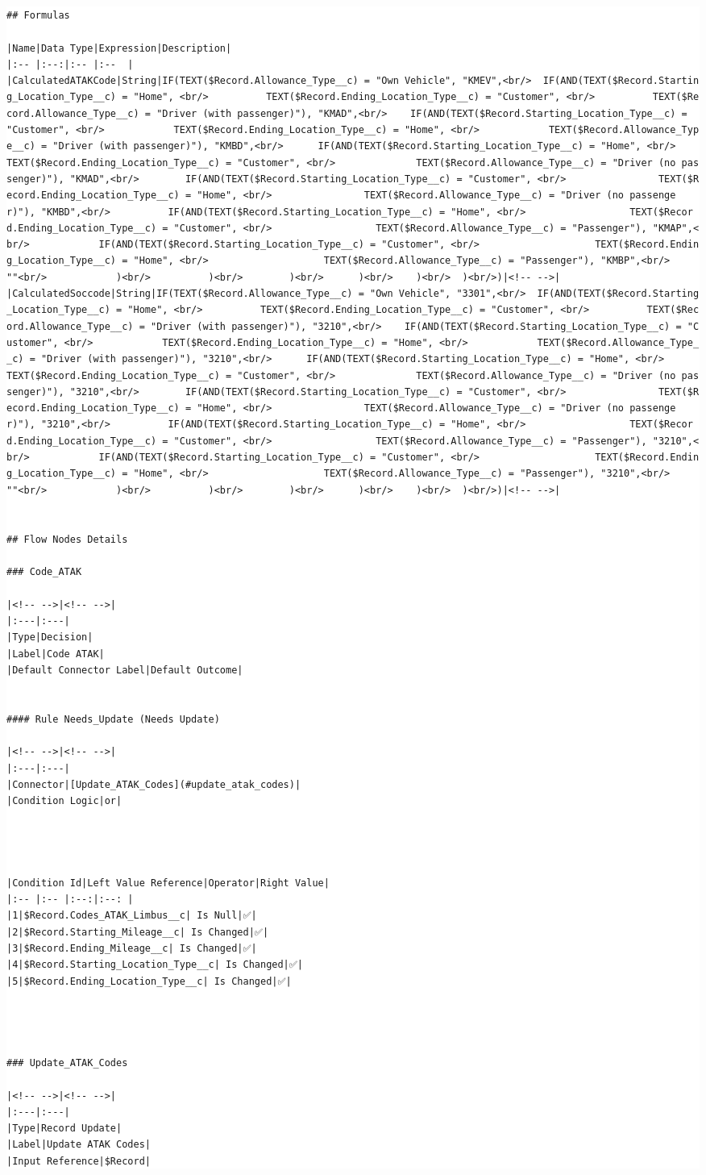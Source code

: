     
    ## Formulas
    
    |Name|Data Type|Expression|Description|
    |:-- |:--:|:-- |:--  |
    |CalculatedATAKCode|String|IF(TEXT($Record.Allowance_Type__c) = "Own Vehicle", "KMEV",<br/>  IF(AND(TEXT($Record.Starting_Location_Type__c) = "Home", <br/>          TEXT($Record.Ending_Location_Type__c) = "Customer", <br/>          TEXT($Record.Allowance_Type__c) = "Driver (with passenger)"), "KMAD",<br/>    IF(AND(TEXT($Record.Starting_Location_Type__c) = "Customer", <br/>            TEXT($Record.Ending_Location_Type__c) = "Home", <br/>            TEXT($Record.Allowance_Type__c) = "Driver (with passenger)"), "KMBD",<br/>      IF(AND(TEXT($Record.Starting_Location_Type__c) = "Home", <br/>              TEXT($Record.Ending_Location_Type__c) = "Customer", <br/>              TEXT($Record.Allowance_Type__c) = "Driver (no passenger)"), "KMAD",<br/>        IF(AND(TEXT($Record.Starting_Location_Type__c) = "Customer", <br/>                TEXT($Record.Ending_Location_Type__c) = "Home", <br/>                TEXT($Record.Allowance_Type__c) = "Driver (no passenger)"), "KMBD",<br/>          IF(AND(TEXT($Record.Starting_Location_Type__c) = "Home", <br/>                  TEXT($Record.Ending_Location_Type__c) = "Customer", <br/>                  TEXT($Record.Allowance_Type__c) = "Passenger"), "KMAP",<br/>            IF(AND(TEXT($Record.Starting_Location_Type__c) = "Customer", <br/>                    TEXT($Record.Ending_Location_Type__c) = "Home", <br/>                    TEXT($Record.Allowance_Type__c) = "Passenger"), "KMBP",<br/>              ""<br/>            )<br/>          )<br/>        )<br/>      )<br/>    )<br/>  )<br/>)|<!-- -->|
    |CalculatedSoccode|String|IF(TEXT($Record.Allowance_Type__c) = "Own Vehicle", "3301",<br/>  IF(AND(TEXT($Record.Starting_Location_Type__c) = "Home", <br/>          TEXT($Record.Ending_Location_Type__c) = "Customer", <br/>          TEXT($Record.Allowance_Type__c) = "Driver (with passenger)"), "3210",<br/>    IF(AND(TEXT($Record.Starting_Location_Type__c) = "Customer", <br/>            TEXT($Record.Ending_Location_Type__c) = "Home", <br/>            TEXT($Record.Allowance_Type__c) = "Driver (with passenger)"), "3210",<br/>      IF(AND(TEXT($Record.Starting_Location_Type__c) = "Home", <br/>              TEXT($Record.Ending_Location_Type__c) = "Customer", <br/>              TEXT($Record.Allowance_Type__c) = "Driver (no passenger)"), "3210",<br/>        IF(AND(TEXT($Record.Starting_Location_Type__c) = "Customer", <br/>                TEXT($Record.Ending_Location_Type__c) = "Home", <br/>                TEXT($Record.Allowance_Type__c) = "Driver (no passenger)"), "3210",<br/>          IF(AND(TEXT($Record.Starting_Location_Type__c) = "Home", <br/>                  TEXT($Record.Ending_Location_Type__c) = "Customer", <br/>                  TEXT($Record.Allowance_Type__c) = "Passenger"), "3210",<br/>            IF(AND(TEXT($Record.Starting_Location_Type__c) = "Customer", <br/>                    TEXT($Record.Ending_Location_Type__c) = "Home", <br/>                    TEXT($Record.Allowance_Type__c) = "Passenger"), "3210",<br/>              ""<br/>            )<br/>          )<br/>        )<br/>      )<br/>    )<br/>  )<br/>)|<!-- -->|
    
    
    ## Flow Nodes Details
    
    ### Code_ATAK
    
    |<!-- -->|<!-- -->|
    |:---|:---|
    |Type|Decision|
    |Label|Code ATAK|
    |Default Connector Label|Default Outcome|
    
    
    #### Rule Needs_Update (Needs Update)
    
    |<!-- -->|<!-- -->|
    |:---|:---|
    |Connector|[Update_ATAK_Codes](#update_atak_codes)|
    |Condition Logic|or|
    
    
    
    
    |Condition Id|Left Value Reference|Operator|Right Value|
    |:-- |:-- |:--:|:--: |
    |1|$Record.Codes_ATAK_Limbus__c| Is Null|✅|
    |2|$Record.Starting_Mileage__c| Is Changed|✅|
    |3|$Record.Ending_Mileage__c| Is Changed|✅|
    |4|$Record.Starting_Location_Type__c| Is Changed|✅|
    |5|$Record.Ending_Location_Type__c| Is Changed|✅|
    
    
    
    
    ### Update_ATAK_Codes
    
    |<!-- -->|<!-- -->|
    |:---|:---|
    |Type|Record Update|
    |Label|Update ATAK Codes|
    |Input Reference|$Record|
    